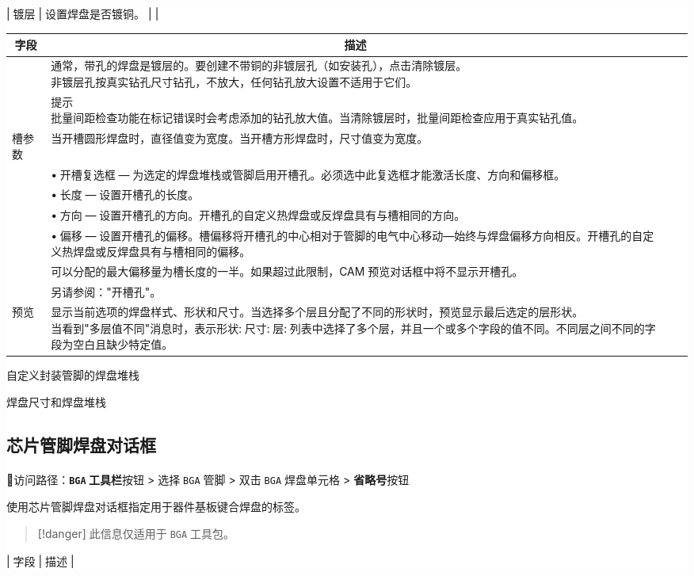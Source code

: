 | 镀层             | 设置焊盘是否镀铜。                                                                                                                                                                                                                                                                                                                                                                                                                                                                                                                                                                                                                                                                                                                                                                                                                                                                                                                                                                                     |  |

| 字段           | 描述                                                                                                                                                                                                                                                                                                                                                                                                                                                                             |  |  |
|-----------------|-----------------------------------------------------------------------------------------------------------------------------------------------------------------------------------------------------------------------------------------------------------------------------------------------------------------------------------------------------------------------------------------------------------------------------------------------------------------------------------------|--|--|
|                 | 通常，带孔的焊盘是镀层的。要创建不带铜的非镀层孔（如安装孔），点击清除镀层。<br>非镀层孔按真实钻孔尺寸钻孔，不放大，任何钻孔放大设置不适用于它们。                                                                                                                                                                                                                         |  |  |
|                 | 提示<br>批量间距检查功能在标记错误时会考虑添加的钻孔放大值。当清除镀层时，批量间距检查应用于真实钻孔值。                                                                                                                                                                                                                                                                                 |  |  |
| 槽参数 | 当开槽圆形焊盘时，直径值变为宽度。当开槽方形焊盘时，尺寸值变为宽度。                                                                                                                                                                                                                                                                                                                                                      |  |  |
|                 | • 开槽复选框 — 为选定的焊盘堆栈或管脚启用开槽孔。必须选中此复选框才能激活长度、方向和偏移框。                                                                                                                                                                                                                                                                                                             |  |  |
|                 | • 长度 — 设置开槽孔的长度。                                                                                                                                                                                                                                                                                                                                                                                                                                         |  |  |
|                 | • 方向 — 设置开槽孔的方向。开槽孔的自定义热焊盘或反焊盘具有与槽相同的方向。                                                                                                                                                                                                                                                                                                                                    |  |  |
|                 | • 偏移 — 设置开槽孔的偏移。槽偏移将开槽孔的中心相对于管脚的电气中心移动—始终与焊盘偏移方向相反。开槽孔的自定义热焊盘或反焊盘具有与槽相同的偏移。                                                                                                                                                                                                  |  |  |
|                 | 可以分配的最大偏移量为槽长度的一半。如果超过此限制，CAM 预览对话框中将不显示开槽孔。                                                                                                                                                                                                                                                                                                  |  |  |
|                 | 另请参阅："开槽孔"。                                                                                                                                                                                                                                                                                                                                                                                                                                                              |  |  |
| 预览         | 显示当前选项的焊盘样式、形状和尺寸。当选择多个层且分配了不同的形状时，预览显示最后选定的层形状。<br>当看到"多层值不同"消息时，表示形状: 尺寸: 层: 列表中选择了多个层，并且一个或多个字段的值不同。不同层之间不同的字段为空白且缺少特定值。 |  |  |

自定义封装管脚的焊盘堆栈

焊盘尺寸和焊盘堆栈

## 芯片管脚焊盘对话框

💃访问路径：**`BGA` 工具栏**按钮 > 选择 `BGA` 管脚 > 双击 `BGA` 焊盘单元格 > **省略号**按钮

使用芯片管脚焊盘对话框指定用于器件基板键合焊盘的标签。

> [!danger] 
此信息仅适用于 `BGA` 工具包。

| 字段              | 描述                                                                                                                                                                                   |
